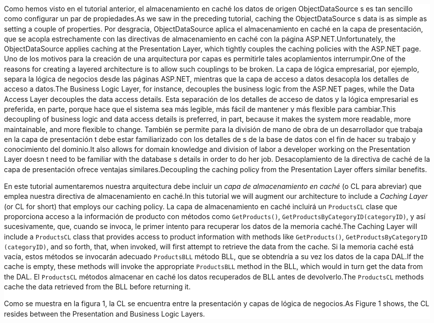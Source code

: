 <span data-ttu-id="dfb1e-111">Como hemos visto en el tutorial anterior, el almacenamiento en caché los datos de origen ObjectDataSource s es tan sencillo como configurar un par de propiedades.</span><span class="sxs-lookup"><span data-stu-id="dfb1e-111">As we saw in the preceding tutorial, caching the ObjectDataSource s data is as simple as setting a couple of properties.</span></span> <span data-ttu-id="dfb1e-112">Por desgracia, ObjectDataSource aplica el almacenamiento en caché en la capa de presentación, que se acopla estrechamente con las directivas de almacenamiento en caché con la página ASP.NET.</span><span class="sxs-lookup"><span data-stu-id="dfb1e-112">Unfortunately, the ObjectDataSource applies caching at the Presentation Layer, which tightly couples the caching policies with the ASP.NET page.</span></span> <span data-ttu-id="dfb1e-113">Uno de los motivos para la creación de una arquitectura por capas es permitirle tales acoplamientos interrumpir.</span><span class="sxs-lookup"><span data-stu-id="dfb1e-113">One of the reasons for creating a layered architecture is to allow such couplings to be broken.</span></span> <span data-ttu-id="dfb1e-114">La capa de lógica empresarial, por ejemplo, separa la lógica de negocios desde las páginas ASP.NET, mientras que la capa de acceso a datos desacopla los detalles de acceso a datos.</span><span class="sxs-lookup"><span data-stu-id="dfb1e-114">The Business Logic Layer, for instance, decouples the business logic from the ASP.NET pages, while the Data Access Layer decouples the data access details.</span></span> <span data-ttu-id="dfb1e-115">Esta separación de los detalles de acceso de datos y la lógica empresarial es preferida, en parte, porque hace que el sistema sea más legible, más fácil de mantener y más flexible para cambiar.</span><span class="sxs-lookup"><span data-stu-id="dfb1e-115">This decoupling of business logic and data access details is preferred, in part, because it makes the system more readable, more maintainable, and more flexible to change.</span></span> <span data-ttu-id="dfb1e-116">También se permite para la división de mano de obra de un desarrollador que trabaja en la capa de presentación t debe estar familiarizado con los detalles de s de la base de datos con el fin de hacer su trabajo y conocimiento del dominio.</span><span class="sxs-lookup"><span data-stu-id="dfb1e-116">It also allows for domain knowledge and division of labor a developer working on the Presentation Layer doesn t need to be familiar with the database s details in order to do her job.</span></span> <span data-ttu-id="dfb1e-117">Desacoplamiento de la directiva de caché de la capa de presentación ofrece ventajas similares.</span><span class="sxs-lookup"><span data-stu-id="dfb1e-117">Decoupling the caching policy from the Presentation Layer offers similar benefits.</span></span>

<span data-ttu-id="dfb1e-118">En este tutorial aumentaremos nuestra arquitectura debe incluir un *capa de almacenamiento en caché* (o CL para abreviar) que emplea nuestra directiva de almacenamiento en caché.</span><span class="sxs-lookup"><span data-stu-id="dfb1e-118">In this tutorial we will augment our architecture to include a *Caching Layer* (or CL for short) that employs our caching policy.</span></span> <span data-ttu-id="dfb1e-119">La capa de almacenamiento en caché incluirá un `ProductsCL` clase que proporciona acceso a la información de producto con métodos como `GetProducts()`, `GetProductsByCategoryID(categoryID)`, y así sucesivamente, que, cuando se invoca, le primer intento para recuperar los datos de la memoria caché.</span><span class="sxs-lookup"><span data-stu-id="dfb1e-119">The Caching Layer will include a `ProductsCL` class that provides access to product information with methods like `GetProducts()`, `GetProductsByCategoryID(categoryID)`, and so forth, that, when invoked, will first attempt to retrieve the data from the cache.</span></span> <span data-ttu-id="dfb1e-120">Si la memoria caché está vacía, estos métodos se invocarán adecuado `ProductsBLL` método BLL, que se obtendría a su vez los datos de la capa DAL.</span><span class="sxs-lookup"><span data-stu-id="dfb1e-120">If the cache is empty, these methods will invoke the appropriate `ProductsBLL` method in the BLL, which would in turn get the data from the DAL.</span></span> <span data-ttu-id="dfb1e-121">El `ProductsCL` métodos almacenar en caché los datos recuperados de BLL antes de devolverlo.</span><span class="sxs-lookup"><span data-stu-id="dfb1e-121">The `ProductsCL` methods cache the data retrieved from the BLL before returning it.</span></span>

<span data-ttu-id="dfb1e-122">Como se muestra en la figura 1, la CL se encuentra entre la presentación y capas de lógica de negocios.</span><span class="sxs-lookup"><span data-stu-id="dfb1e-122">As Figure 1 shows, the CL resides between the Presentation and Business Logic Layers.</span></span>
